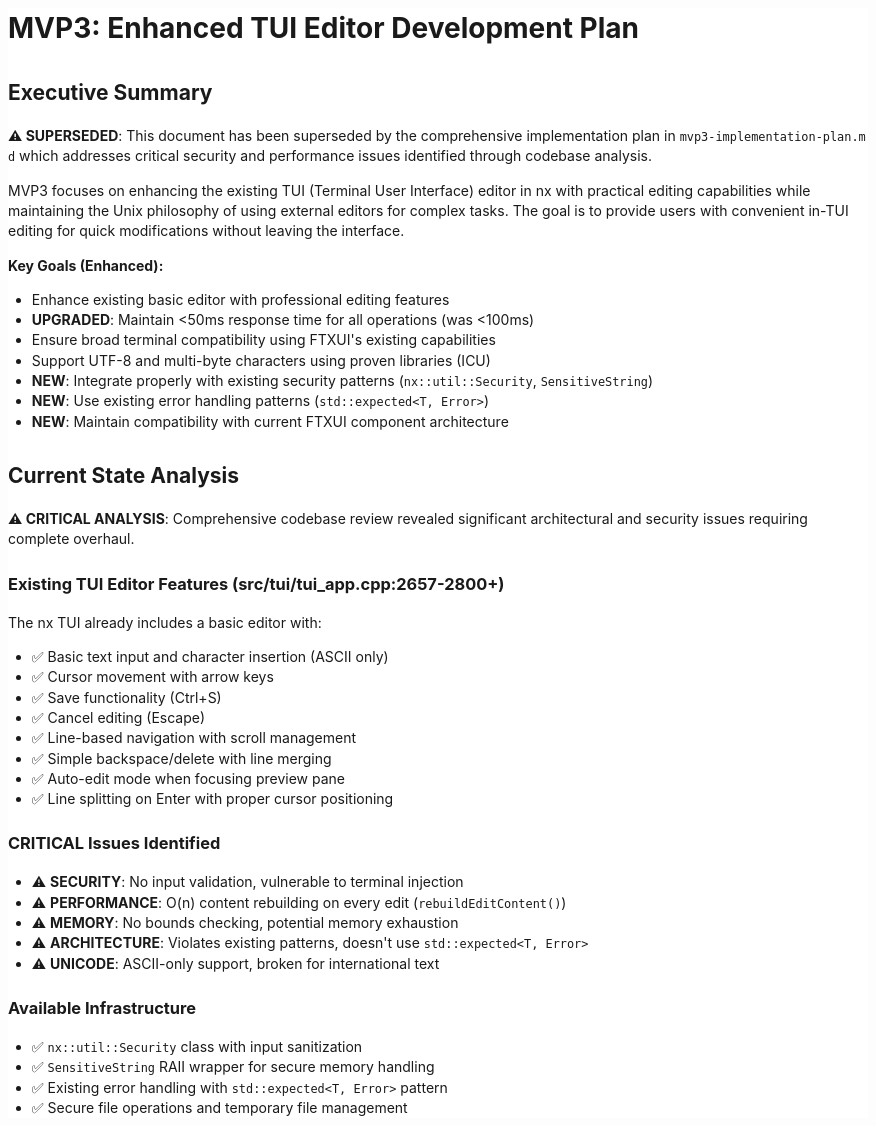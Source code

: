 # MVP3: Enhanced TUI Editor Development Plan

## Executive Summary

**⚠️ SUPERSEDED**: This document has been superseded by the comprehensive implementation plan in `mvp3-implementation-plan.md` which addresses critical security and performance issues identified through codebase analysis.

MVP3 focuses on enhancing the existing TUI (Terminal User Interface) editor in nx with practical editing capabilities while maintaining the Unix philosophy of using external editors for complex tasks. The goal is to provide users with convenient in-TUI editing for quick modifications without leaving the interface.

**Key Goals (Enhanced):**
- Enhance existing basic editor with professional editing features
- **UPGRADED**: Maintain <50ms response time for all operations (was <100ms)
- Ensure broad terminal compatibility using FTXUI's existing capabilities
- Support UTF-8 and multi-byte characters using proven libraries (ICU)
- **NEW**: Integrate properly with existing security patterns (`nx::util::Security`, `SensitiveString`)
- **NEW**: Use existing error handling patterns (`std::expected<T, Error>`)
- **NEW**: Maintain compatibility with current FTXUI component architecture

## Current State Analysis

**⚠️ CRITICAL ANALYSIS**: Comprehensive codebase review revealed significant architectural and security issues requiring complete overhaul.

### Existing TUI Editor Features (src/tui/tui_app.cpp:2657-2800+)
The nx TUI already includes a basic editor with:
- ✅ Basic text input and character insertion (ASCII only)
- ✅ Cursor movement with arrow keys  
- ✅ Save functionality (Ctrl+S)
- ✅ Cancel editing (Escape)
- ✅ Line-based navigation with scroll management
- ✅ Simple backspace/delete with line merging
- ✅ Auto-edit mode when focusing preview pane
- ✅ Line splitting on Enter with proper cursor positioning

### **CRITICAL** Issues Identified
- ⚠️ **SECURITY**: No input validation, vulnerable to terminal injection
- ⚠️ **PERFORMANCE**: O(n) content rebuilding on every edit (`rebuildEditContent()`)
- ⚠️ **MEMORY**: No bounds checking, potential memory exhaustion
- ⚠️ **ARCHITECTURE**: Violates existing patterns, doesn't use `std::expected<T, Error>`
- ⚠️ **UNICODE**: ASCII-only support, broken for international text

### Available Infrastructure
- ✅ `nx::util::Security` class with input sanitization
- ✅ `SensitiveString` RAII wrapper for secure memory handling
- ✅ Existing error handling with `std::expected<T, Error>` pattern
- ✅ Secure file operations and temporary file management
